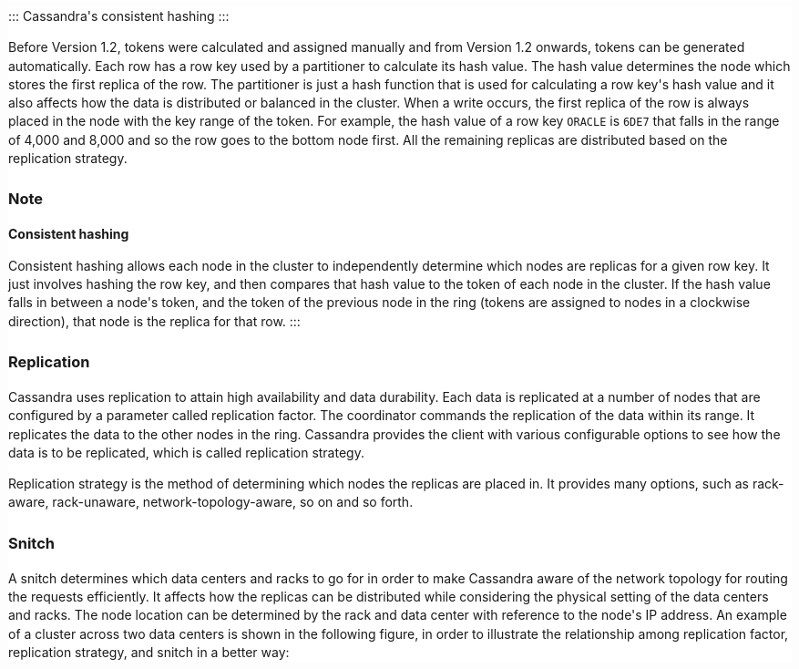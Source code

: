 :::
Cassandra's consistent hashing
:::

Before Version 1.2, tokens were calculated and
assigned manually and from Version 1.2 onwards,
tokens can be generated automatically. Each row has a row key used by a
partitioner to calculate its hash value. The hash
value determines the node which stores the first replica of the row. The
partitioner is just a hash function that is used for calculating a row
key's hash value and it also affects how the data is distributed or
balanced in the cluster. When a write occurs, the first replica of the
row is always placed in the node with the key range of the token. For
example, the hash value of a row key `ORACLE` is
`6DE7` that falls in the range of 4,000 and 8,000 and so the
row goes to the bottom node first. All the remaining replicas are
distributed based on the replication strategy.


### Note

**Consistent hashing**

Consistent hashing allows each node in the cluster
to independently determine which nodes are replicas for a given row key.
It just involves hashing the row key, and then compares that hash value
to the token of each node in the cluster. If the hash value falls in
between a node's token, and the token of the previous node in the ring
(tokens are assigned to nodes in a clockwise direction), that node is
the replica for that row.
:::


### Replication


Cassandra uses replication to attain high availability and data durability. Each data is replicated at
a number of nodes that are configured by a parameter called replication
factor. The coordinator commands the replication of the data within its
range. It replicates the data to the other nodes in the ring. Cassandra
provides the client with various configurable options to see how the
data is to be replicated, which is called replication strategy.

Replication strategy is the method of determining which nodes the
replicas are placed in. It provides many options, such as rack-aware,
rack-unaware, network-topology-aware, so on and so forth.


### Snitch


A snitch determines which data centers and racks to
go for in order to make Cassandra aware of the
network topology for routing the  requests
efficiently. It affects how the replicas can be distributed while
considering the physical setting of the data centers and racks. The node
location can be determined by the rack and data center with reference to
the node's IP address. An example of a cluster across two data centers
is shown in the following figure, in order to illustrate the
relationship among replication factor, replication strategy, and snitch
in a better way:
